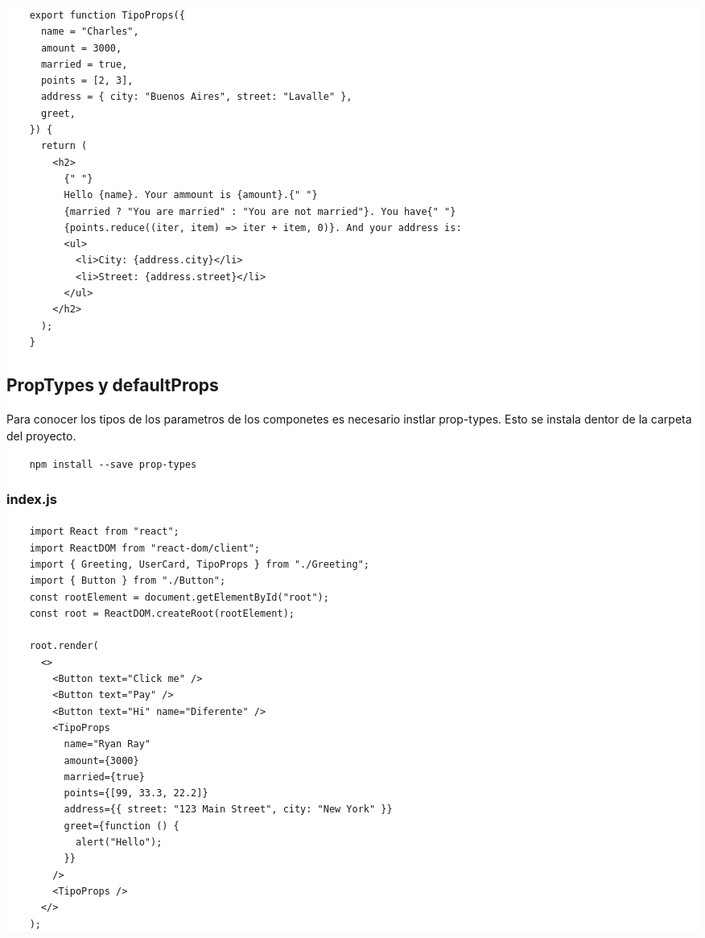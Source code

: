         export function TipoProps({
          name = "Charles",
          amount = 3000,
          married = true,
          points = [2, 3],
          address = { city: "Buenos Aires", street: "Lavalle" },
          greet,
        }) {
          return (
            <h2>
              {" "}
              Hello {name}. Your ammount is {amount}.{" "}
              {married ? "You are married" : "You are not married"}. You have{" "}
              {points.reduce((iter, item) => iter + item, 0)}. And your address is:
              <ul>
                <li>City: {address.city}</li>
                <li>Street: {address.street}</li>
              </ul>
            </h2>
          );
        }

## PropTypes y defaultProps

Para conocer los tipos de los parametros de los componetes es necesario instlar prop-types.
Esto se instala dentor de la carpeta del proyecto.

        npm install --save prop-types

### index.js

        import React from "react";
        import ReactDOM from "react-dom/client";
        import { Greeting, UserCard, TipoProps } from "./Greeting";
        import { Button } from "./Button";
        const rootElement = document.getElementById("root");
        const root = ReactDOM.createRoot(rootElement);

        root.render(
          <>
            <Button text="Click me" />
            <Button text="Pay" />
            <Button text="Hi" name="Diferente" />
            <TipoProps
              name="Ryan Ray"
              amount={3000}
              married={true}
              points={[99, 33.3, 22.2]}
              address={{ street: "123 Main Street", city: "New York" }}
              greet={function () {
                alert("Hello");
              }}
            />
            <TipoProps />
          </>
        );
